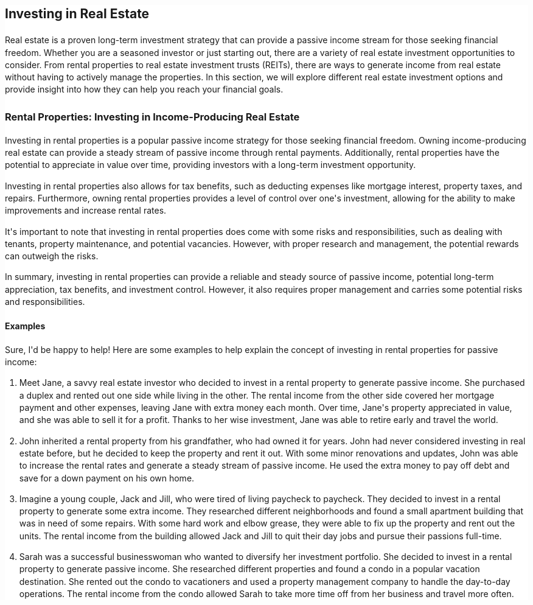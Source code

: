 ## Investing in Real Estate

Real estate is a proven long-term investment strategy that can provide a passive income stream for those seeking financial freedom. Whether you are a seasoned investor or just starting out, there are a variety of real estate investment opportunities to consider. From rental properties to real estate investment trusts (REITs), there are ways to generate income from real estate without having to actively manage the properties. In this section, we will explore different real estate investment options and provide insight into how they can help you reach your financial goals.

### Rental Properties: Investing in Income-Producing Real Estate

Investing in rental properties is a popular passive income strategy for those seeking financial freedom. Owning income-producing real estate can provide a steady stream of passive income through rental payments. Additionally, rental properties have the potential to appreciate in value over time, providing investors with a long-term investment opportunity. 

Investing in rental properties also allows for tax benefits, such as deducting expenses like mortgage interest, property taxes, and repairs. Furthermore, owning rental properties provides a level of control over one's investment, allowing for the ability to make improvements and increase rental rates. 

It's important to note that investing in rental properties does come with some risks and responsibilities, such as dealing with tenants, property maintenance, and potential vacancies. However, with proper research and management, the potential rewards can outweigh the risks. 

In summary, investing in rental properties can provide a reliable and steady source of passive income, potential long-term appreciation, tax benefits, and investment control. However, it also requires proper management and carries some potential risks and responsibilities.

#### Examples

Sure, I'd be happy to help! Here are some examples to help explain the concept of investing in rental properties for passive income:

1. Meet Jane, a savvy real estate investor who decided to invest in a rental property to generate passive income. She purchased a duplex and rented out one side while living in the other. The rental income from the other side covered her mortgage payment and other expenses, leaving Jane with extra money each month. Over time, Jane's property appreciated in value, and she was able to sell it for a profit. Thanks to her wise investment, Jane was able to retire early and travel the world.

2. John inherited a rental property from his grandfather, who had owned it for years. John had never considered investing in real estate before, but he decided to keep the property and rent it out. With some minor renovations and updates, John was able to increase the rental rates and generate a steady stream of passive income. He used the extra money to pay off debt and save for a down payment on his own home.

3. Imagine a young couple, Jack and Jill, who were tired of living paycheck to paycheck. They decided to invest in a rental property to generate some extra income. They researched different neighborhoods and found a small apartment building that was in need of some repairs. With some hard work and elbow grease, they were able to fix up the property and rent out the units. The rental income from the building allowed Jack and Jill to quit their day jobs and pursue their passions full-time.

4. Sarah was a successful businesswoman who wanted to diversify her investment portfolio. She decided to invest in a rental property to generate passive income. She researched different properties and found a condo in a popular vacation destination. She rented out the condo to vacationers and used a property management company to handle the day-to-day operations. The rental income from the condo allowed Sarah to take more time off from her business and travel more often.
